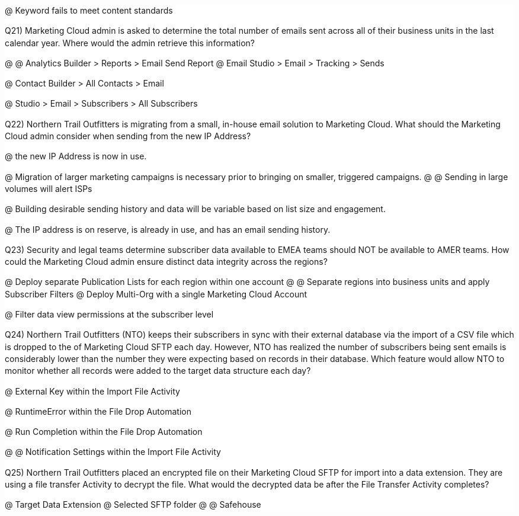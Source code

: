 @ Keyword fails to meet content standards

Q21) Marketing Cloud admin is asked to determine the total number of emails sent across all of their business units in the last calendar
year. Where would the admin retrieve this information?

@ @ Analytics Builder > Reports > Email Send Report
@ Email Studio > Email > Tracking > Sends

@ Contact Builder > All Contacts > Email

@ Studio > Email > Subscribers > All Subscribers

Q22) Northern Trail Outfitters is migrating from a small, in-house email solution to Marketing Cloud. What should the Marketing Cloud
admin consider when sending from the new IP Address?

@ the new IP Address is now in use.

@ Migration of larger marketing campaigns is necessary prior to bringing on smaller, triggered campaigns.
@ @ Sending in large volumes will alert ISPs

@ Building desirable sending history and data will be variable based on list size and engagement.

@ The IP address is on reserve, is already in use, and has an email sending history.

Q23) Security and legal teams determine subscriber data available to EMEA teams should NOT be available to AMER teams.
How could the Marketing Cloud admin ensure distinct data integrity across the regions?

@ Deploy separate Publication Lists for each region within one account
@ @ Separate regions into business units and apply Subscriber Filters
@ Deploy Multi-Org with a single Marketing Cloud Account

@ Filter data view permissions at the subscriber level

Q24) Northern Trail Outfitters (NTO) keeps their subscribers in sync with their external database via the import of a CSV file which is
dropped to the of Marketing Cloud SFTP each day. However, NTO has realized the number of subscribers being sent emails is
considerably lower than the number they were expecting based on records in their database. Which feature would allow NTO to monitor
whether all records were added to the target data structure each day?

@ External Key within the Import File Activity

@ RuntimeError within the File Drop Automation

@ Run Completion within the File Drop Automation

@ @ Notification Settings within the Import File Activity

Q25) Northern Trail Outfitters placed an encrypted file on their Marketing Cloud SFTP for import into a data extension. They are using a
file transfer Activity to decrypt the file. What would the decrypted data be after the File Transfer Activity completes?

@ Target Data Extension
@ Selected SFTP folder
@ @ Safehouse
